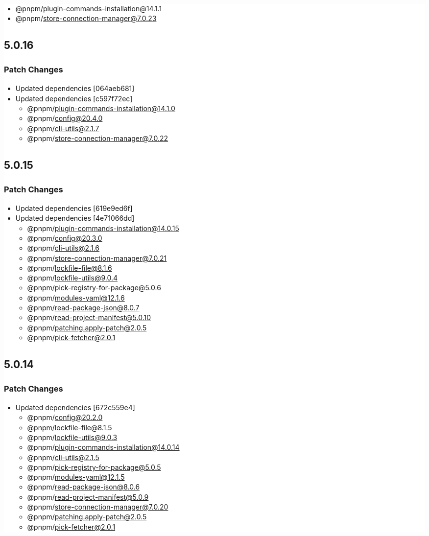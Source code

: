 - @pnpm/plugin-commands-installation@14.1.1
- @pnpm/store-connection-manager@7.0.23

## 5.0.16

### Patch Changes

- Updated dependencies [064aeb681]
- Updated dependencies [c597f72ec]
  - @pnpm/plugin-commands-installation@14.1.0
  - @pnpm/config@20.4.0
  - @pnpm/cli-utils@2.1.7
  - @pnpm/store-connection-manager@7.0.22

## 5.0.15

### Patch Changes

- Updated dependencies [619e9ed6f]
- Updated dependencies [4e71066dd]
  - @pnpm/plugin-commands-installation@14.0.15
  - @pnpm/config@20.3.0
  - @pnpm/cli-utils@2.1.6
  - @pnpm/store-connection-manager@7.0.21
  - @pnpm/lockfile-file@8.1.6
  - @pnpm/lockfile-utils@9.0.4
  - @pnpm/pick-registry-for-package@5.0.6
  - @pnpm/modules-yaml@12.1.6
  - @pnpm/read-package-json@8.0.7
  - @pnpm/read-project-manifest@5.0.10
  - @pnpm/patching.apply-patch@2.0.5
  - @pnpm/pick-fetcher@2.0.1

## 5.0.14

### Patch Changes

- Updated dependencies [672c559e4]
  - @pnpm/config@20.2.0
  - @pnpm/lockfile-file@8.1.5
  - @pnpm/lockfile-utils@9.0.3
  - @pnpm/plugin-commands-installation@14.0.14
  - @pnpm/cli-utils@2.1.5
  - @pnpm/pick-registry-for-package@5.0.5
  - @pnpm/modules-yaml@12.1.5
  - @pnpm/read-package-json@8.0.6
  - @pnpm/read-project-manifest@5.0.9
  - @pnpm/store-connection-manager@7.0.20
  - @pnpm/patching.apply-patch@2.0.5
  - @pnpm/pick-fetcher@2.0.1
